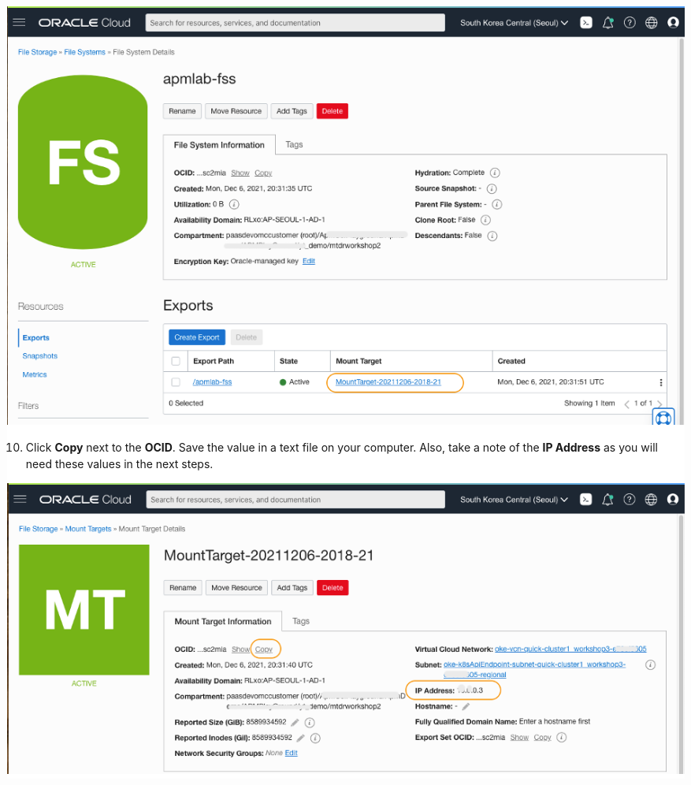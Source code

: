   ![Oracle Cloud console, file systems](images/3-1-8-filesystem.png " ")

10.	Click **Copy** next to the **OCID**. Save the value in a text file on your computer. Also, take a note of the **IP Address** as you will need these values in the next steps.

   ![Oracle Cloud console, file systems](images/3-1-9-filesystem.png " ")
